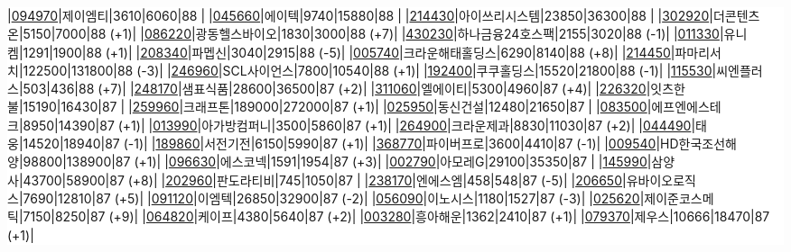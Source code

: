 |[094970](https://finance.daum.net/quotes/A094970)|제이엠티|3610|6060|88 |
|[045660](https://finance.daum.net/quotes/A045660)|에이텍|9740|15880|88 |
|[214430](https://finance.daum.net/quotes/A214430)|아이쓰리시스템|23850|36300|88 |
|[302920](https://finance.daum.net/quotes/A302920)|더콘텐츠온|5150|7000|88 (+1)|
|[086220](https://finance.daum.net/quotes/A086220)|광동헬스바이오|1830|3000|88 (+7)|
|[430230](https://finance.daum.net/quotes/A430230)|하나금융24호스팩|2155|3020|88 (-1)|
|[011330](https://finance.daum.net/quotes/A011330)|유니켐|1291|1900|88 (+1)|
|[208340](https://finance.daum.net/quotes/A208340)|파멥신|3040|2915|88 (-5)|
|[005740](https://finance.daum.net/quotes/A005740)|크라운해태홀딩스|6290|8140|88 (+8)|
|[214450](https://finance.daum.net/quotes/A214450)|파마리서치|122500|131800|88 (-3)|
|[246960](https://finance.daum.net/quotes/A246960)|SCL사이언스|7800|10540|88 (+1)|
|[192400](https://finance.daum.net/quotes/A192400)|쿠쿠홀딩스|15520|21800|88 (-1)|
|[115530](https://finance.daum.net/quotes/A115530)|씨엔플러스|503|436|88 (+7)|
|[248170](https://finance.daum.net/quotes/A248170)|샘표식품|28600|36500|87 (+2)|
|[311060](https://finance.daum.net/quotes/A311060)|엘에이티|5300|4960|87 (+4)|
|[226320](https://finance.daum.net/quotes/A226320)|잇츠한불|15190|16430|87 |
|[259960](https://finance.daum.net/quotes/A259960)|크래프톤|189000|272000|87 (+1)|
|[025950](https://finance.daum.net/quotes/A025950)|동신건설|12480|21650|87 |
|[083500](https://finance.daum.net/quotes/A083500)|에프엔에스테크|8950|14390|87 (+1)|
|[013990](https://finance.daum.net/quotes/A013990)|아가방컴퍼니|3500|5860|87 (+1)|
|[264900](https://finance.daum.net/quotes/A264900)|크라운제과|8830|11030|87 (+2)|
|[044490](https://finance.daum.net/quotes/A044490)|태웅|14520|18940|87 (-1)|
|[189860](https://finance.daum.net/quotes/A189860)|서전기전|6150|5990|87 (+1)|
|[368770](https://finance.daum.net/quotes/A368770)|파이버프로|3600|4410|87 (-1)|
|[009540](https://finance.daum.net/quotes/A009540)|HD한국조선해양|98800|138900|87 (+1)|
|[096630](https://finance.daum.net/quotes/A096630)|에스코넥|1591|1954|87 (+3)|
|[002790](https://finance.daum.net/quotes/A002790)|아모레G|29100|35350|87 |
|[145990](https://finance.daum.net/quotes/A145990)|삼양사|43700|58900|87 (+8)|
|[202960](https://finance.daum.net/quotes/A202960)|판도라티비|745|1050|87 |
|[238170](https://finance.daum.net/quotes/A238170)|엔에스엠|458|548|87 (-5)|
|[206650](https://finance.daum.net/quotes/A206650)|유바이오로직스|7690|12810|87 (+5)|
|[091120](https://finance.daum.net/quotes/A091120)|이엠텍|26850|32900|87 (-2)|
|[056090](https://finance.daum.net/quotes/A056090)|이노시스|1180|1527|87 (-3)|
|[025620](https://finance.daum.net/quotes/A025620)|제이준코스메틱|7150|8250|87 (+9)|
|[064820](https://finance.daum.net/quotes/A064820)|케이프|4380|5640|87 (+2)|
|[003280](https://finance.daum.net/quotes/A003280)|흥아해운|1362|2410|87 (+1)|
|[079370](https://finance.daum.net/quotes/A079370)|제우스|10666|18470|87 (+1)|